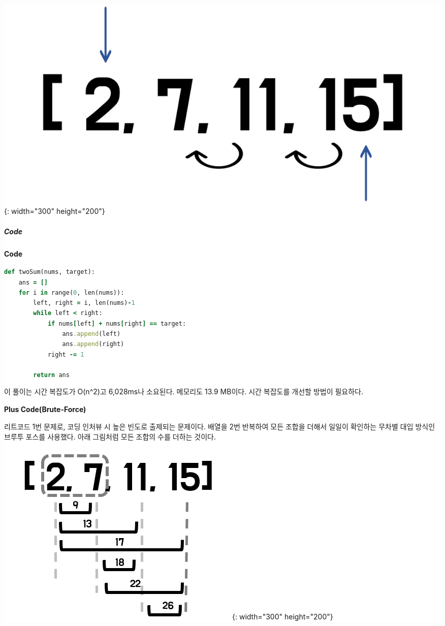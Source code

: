 ![Image Alt 텍스트](/assets/images/cr01_01.png){: width="300" height="200"}

##### Code

**Code**
```ruby
def twoSum(nums, target):
    ans = []
    for i in range(0, len(nums)):
        left, right = i, len(nums)-1
        while left < right:
            if nums[left] + nums[right] == target:
                ans.append(left)
                ans.append(right)
            right -= 1
                
        return ans
```
이 풀이는 시간 복잡도가 O(n^2)고 6,028ms나 소요된다. 메모리도 13.9 MB이다.
시간 복잡도를 개선할 방법이 필요하다.

**Plus Code(Brute-Force)**

리트코드 1번 문제로, 코딩 인처뷰 시 높은 빈도로 출제되는 문제이다. 배열을 2번 반복하여 모든 조합을 더해서 일일이 확인하는 무차별 대입 방식인 브루투 포스를 사용했다. 아래 그림처럼 모든 조합의 수를 더하는 것이다. 

![Image Alt 텍스트](/assets/images/cr01_02.png){: width="300" height="200"}
